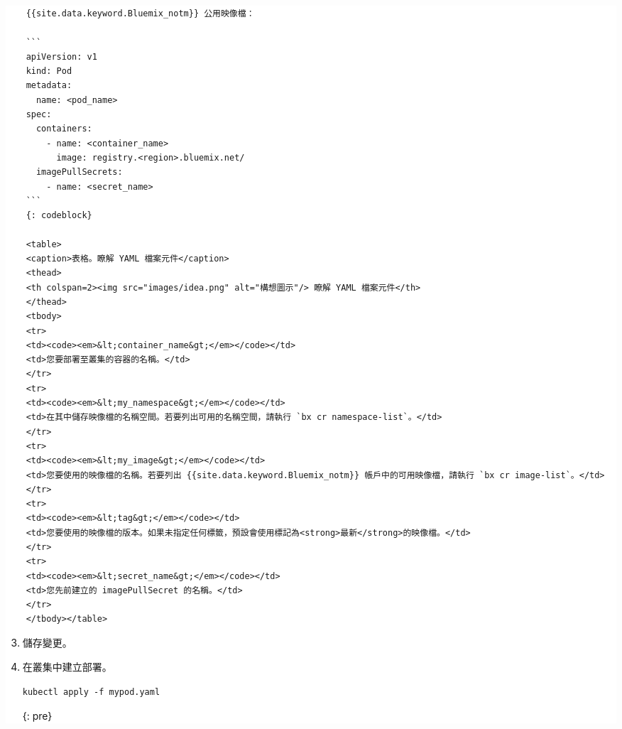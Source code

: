        {{site.data.keyword.Bluemix_notm}} 公用映像檔：

        ```
        apiVersion: v1
        kind: Pod
        metadata:
          name: <pod_name>
        spec:
          containers:
            - name: <container_name>
              image: registry.<region>.bluemix.net/
          imagePullSecrets:
            - name: <secret_name>
        ```
        {: codeblock}

        <table>
        <caption>表格。瞭解 YAML 檔案元件</caption>
        <thead>
        <th colspan=2><img src="images/idea.png" alt="構想圖示"/> 瞭解 YAML 檔案元件</th>
        </thead>
        <tbody>
        <tr>
        <td><code><em>&lt;container_name&gt;</em></code></td>
        <td>您要部署至叢集的容器的名稱。</td>
        </tr>
        <tr>
        <td><code><em>&lt;my_namespace&gt;</em></code></td>
        <td>在其中儲存映像檔的名稱空間。若要列出可用的名稱空間，請執行 `bx cr namespace-list`。</td>
        </tr>
        <tr>
        <td><code><em>&lt;my_image&gt;</em></code></td>
        <td>您要使用的映像檔的名稱。若要列出 {{site.data.keyword.Bluemix_notm}} 帳戶中的可用映像檔，請執行 `bx cr image-list`。</td>
        </tr>
        <tr>
        <td><code><em>&lt;tag&gt;</em></code></td>
        <td>您要使用的映像檔的版本。如果未指定任何標籤，預設會使用標記為<strong>最新</strong>的映像檔。</td>
        </tr>
        <tr>
        <td><code><em>&lt;secret_name&gt;</em></code></td>
        <td>您先前建立的 imagePullSecret 的名稱。</td>
        </tr>
        </tbody></table>

   3.  儲存變更。
   4.  在叢集中建立部署。

        ```
        kubectl apply -f mypod.yaml
        ```
        {: pre}
